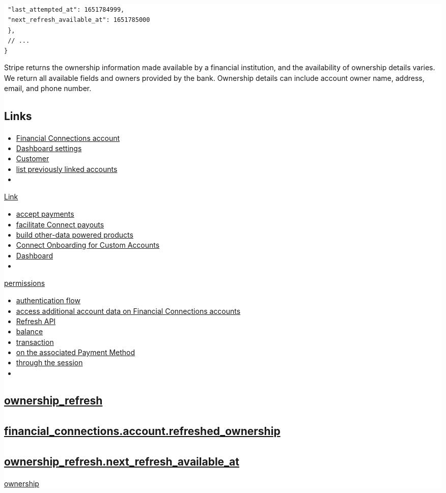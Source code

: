 ```
 "last_attempted_at": 1651784999,
 "next_refresh_available_at": 1651785000
 },
 // ...
}
```

Stripe returns the ownership information made available by a financial
institution, and the availability of ownership details varies. We return all
available fields and owners provided by the bank. Ownership details can include
account owner name, address, email, and phone number.

## Links

- [Financial Connections
account](https://docs.stripe.com/api/financial_connections/accounts/object)
- [Dashboard
settings](https://dashboard.stripe.com/settings/financial-connections)
- [Customer](https://docs.stripe.com/api/customers)
- [list previously linked
accounts](https://docs.stripe.com/api/financial_connections/accounts/list)
-
[Link](https://support.stripe.com/questions/link-for-financial-connections-support-for-businesses)
- [accept
payments](https://docs.stripe.com/financial-connections/ach-direct-debit-payments)
- [facilitate Connect
payouts](https://docs.stripe.com/financial-connections/connect-payouts)
- [build other-data powered
products](https://docs.stripe.com/financial-connections/other-data-powered-products)
- [Connect Onboarding for Custom
Accounts](https://docs.stripe.com/connect/payouts-bank-accounts?bank-account-collection-integration=prebuilt-web-form)
- [Dashboard](https://dashboard.stripe.com/settings/connect/custom)
-
[permissions](https://docs.stripe.com/financial-connections/fundamentals#data-permissions)
- [authentication
flow](https://docs.stripe.com/financial-connections/fundamentals#authentication-flow)
- [access additional account data on Financial Connections
accounts](https://docs.stripe.com/financial-connections/ach-direct-debit-payments?dashboard-or-api=dashboard#access)
- [Refresh
API](https://docs.stripe.com/api/financial_connections/accounts/refresh)
- [balance](https://docs.stripe.com/financial-connections/balances)
- [transaction](https://docs.stripe.com/financial-connections/transactions)
- [on the associated Payment
Method](https://docs.stripe.com/financial-connections/ach-direct-debit-payments#finding-the-financial-connections-account-id)
- [through the
session](https://docs.stripe.com/financial-connections/other-data-powered-products?platform=web#collect-an-account)
-
[ownership_refresh](https://docs.stripe.com/api/financial_connections/accounts/object#financial_connections_account_object-ownership_refresh)
-
[financial_connections.account.refreshed_ownership](https://docs.stripe.com/api/events/types#event_types-financial_connections.account.refreshed_ownership)
-
[ownership_refresh.next_refresh_available_at](https://docs.stripe.com/api/financial_connections/accounts/object#financial_connections_account_object-ownership_refresh-next_refresh_available_at)
-
[ownership](https://docs.stripe.com/api/financial_connections/accounts/object#financial_connections_account_object-ownership)